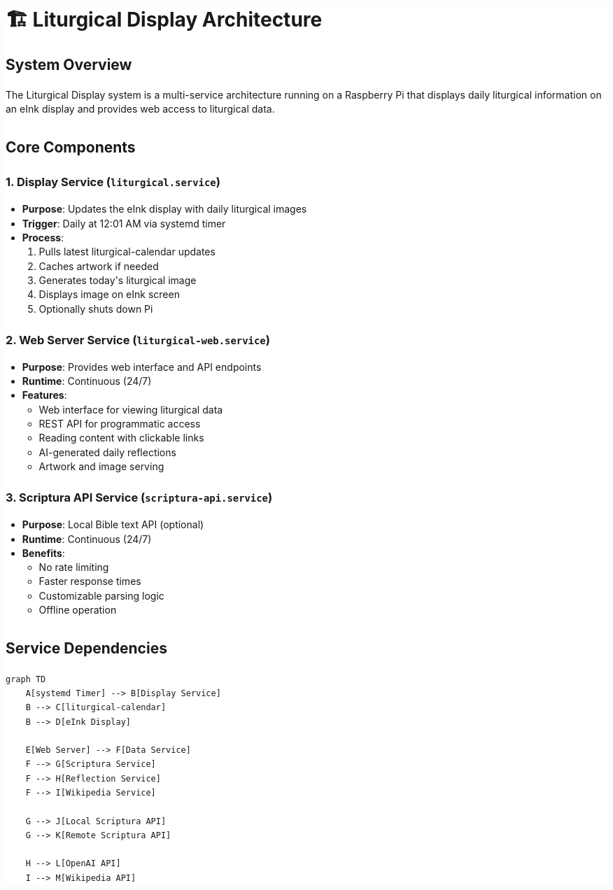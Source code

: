 # 🏗️ Liturgical Display Architecture

## System Overview

The Liturgical Display system is a multi-service architecture running on a Raspberry Pi that displays daily liturgical information on an eInk display and provides web access to liturgical data.

## Core Components

### 1. Display Service (`liturgical.service`)
- **Purpose**: Updates the eInk display with daily liturgical images
- **Trigger**: Daily at 12:01 AM via systemd timer
- **Process**: 
  1. Pulls latest liturgical-calendar updates
  2. Caches artwork if needed
  3. Generates today's liturgical image
  4. Displays image on eInk screen
  5. Optionally shuts down Pi

### 2. Web Server Service (`liturgical-web.service`)
- **Purpose**: Provides web interface and API endpoints
- **Runtime**: Continuous (24/7)
- **Features**:
  - Web interface for viewing liturgical data
  - REST API for programmatic access
  - Reading content with clickable links
  - AI-generated daily reflections
  - Artwork and image serving

### 3. Scriptura API Service (`scriptura-api.service`)
- **Purpose**: Local Bible text API (optional)
- **Runtime**: Continuous (24/7)
- **Benefits**:
  - No rate limiting
  - Faster response times
  - Customizable parsing logic
  - Offline operation

## Service Dependencies

```mermaid
graph TD
    A[systemd Timer] --> B[Display Service]
    B --> C[liturgical-calendar]
    B --> D[eInk Display]
    
    E[Web Server] --> F[Data Service]
    F --> G[Scriptura Service]
    F --> H[Reflection Service]
    F --> I[Wikipedia Service]
    
    G --> J[Local Scriptura API]
    G --> K[Remote Scriptura API]
    
    H --> L[OpenAI API]
    I --> M[Wikipedia API]
```

